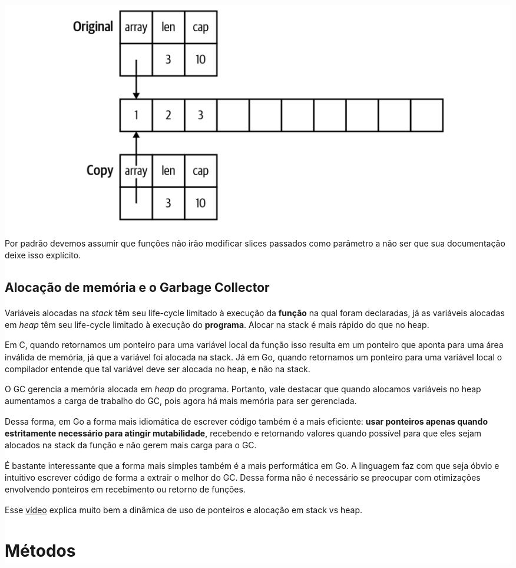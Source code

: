 ![](attachments/slice_memory_layout.png)

Por padrão devemos assumir que funções não irão modificar slices passados como parâmetro a não ser que sua documentação deixe isso explícito.

## Alocação de memória e o Garbage Collector

Variáveis alocadas na *stack* têm seu life-cycle limitado à execução da **função** na qual foram declaradas, já as variáveis alocadas em *heap* têm seu life-cycle limitado à execução do **programa**. Alocar na stack é mais rápido do que no heap.

Em C, quando retornamos um ponteiro para uma variável local da função isso resulta em um ponteiro que aponta para uma área inválida de memória, já que a variável foi alocada na stack. Já em Go, quando retornamos um ponteiro para uma variável local o compilador entende que tal variável deve ser alocada no heap, e não na stack.

O GC gerencia a memória alocada em *heap* do programa. Portanto, vale destacar que quando alocamos variáveis no heap aumentamos a carga de trabalho do GC, pois agora há mais memória para ser gerenciada.

Dessa forma, em Go a forma mais idiomática de escrever código também é a mais eficiente: **usar ponteiros apenas quando estritamente necessário para atingir mutabilidade**, recebendo e retornando valores quando possível para que eles sejam alocados na stack da função e não gerem mais carga para o GC.

É bastante interessante que a forma mais simples também é a mais performática em Go. A linguagem faz com que seja óbvio e intuitivo escrever código de forma a extrair o melhor do GC. Dessa forma não é necessário se preocupar com otimizações envolvendo ponteiros em recebimento ou retorno de funções.

Esse [vídeo](https://youtu.be/sTFJtxJXkaY) explica muito bem a dinâmica de uso de ponteiros e alocação em stack vs heap.

# Métodos
